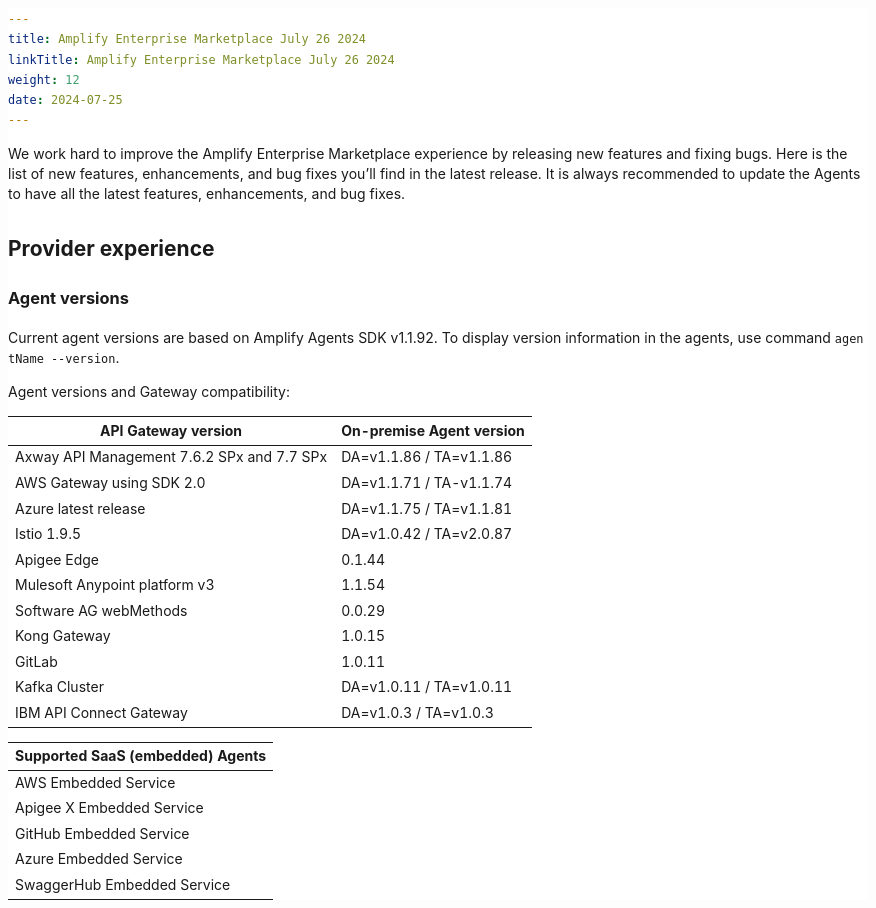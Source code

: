 ```yaml
---
title: Amplify Enterprise Marketplace July 26 2024
linkTitle: Amplify Enterprise Marketplace July 26 2024
weight: 12
date: 2024-07-25
---
```

We work hard to improve the Amplify Enterprise Marketplace experience by releasing new features and fixing bugs. Here is the list of new features, enhancements, and bug fixes you’ll find in the latest release. It is always recommended to update the Agents to have all the latest features, enhancements, and bug fixes.

## Provider experience

### Agent versions

Current agent versions are based on Amplify Agents SDK v1.1.92. To display version information in the agents, use command `agentName --version`.

Agent versions and Gateway compatibility:

| API Gateway version                        | On-premise Agent version |
|--------------------------------------------|--------------------------|
| Axway API Management 7.6.2 SPx and 7.7 SPx | DA=v1.1.86 / TA=v1.1.86  |
| AWS Gateway using SDK 2.0                  | DA=v1.1.71 / TA-v1.1.74  |
| Azure latest release                       | DA=v1.1.75 / TA=v1.1.81  |
| Istio 1.9.5                                | DA=v1.0.42 / TA=v2.0.87  |
| Apigee Edge                                | 0.1.44                   |
| Mulesoft Anypoint platform v3              | 1.1.54                   |
| Software AG webMethods                     | 0.0.29                   |
| Kong Gateway                               | 1.0.15                   |
| GitLab                                     | 1.0.11                   |
| Kafka Cluster                              | DA=v1.0.11 / TA=v1.0.11  |
| IBM API Connect Gateway                    | DA=v1.0.3 / TA=v1.0.3    |

| Supported SaaS (embedded) Agents           |
|--------------------------------------------|
| AWS Embedded Service                       |
| Apigee X Embedded Service                  |
| GitHub Embedded Service                    |
| Azure Embedded Service                     |
| SwaggerHub Embedded Service                |
